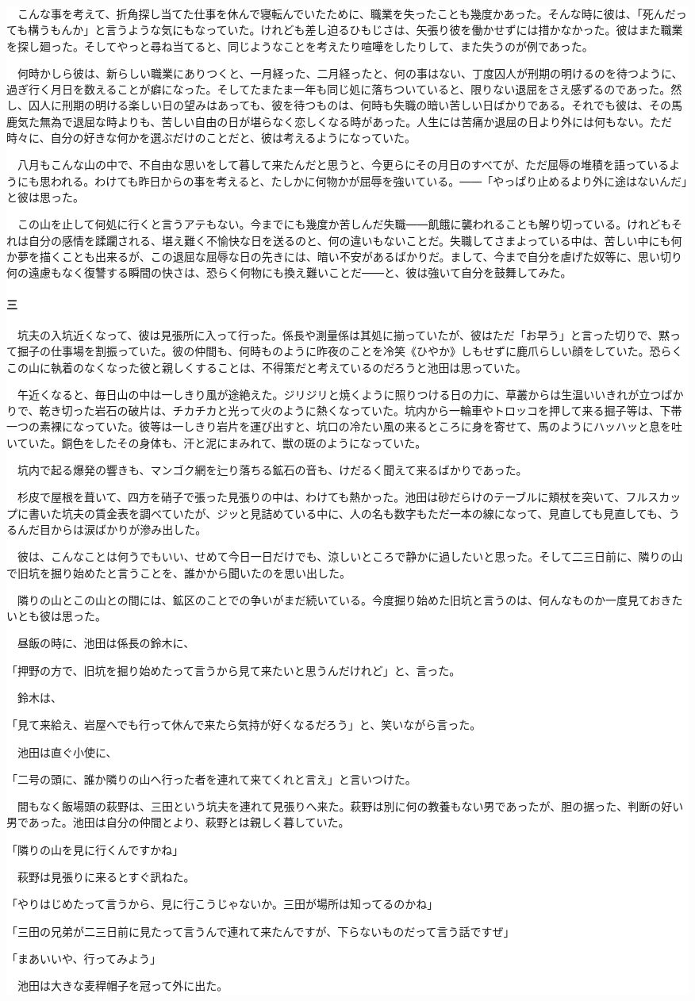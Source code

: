 　こんな事を考えて、折角探し当てた仕事を休んで寝転んでいたために、職業を失ったことも幾度かあった。そんな時に彼は、「死んだっても構うもんか」と言うような気にもなっていた。けれども差し迫るひもじさは、矢張り彼を働かせずには措かなかった。彼はまた職業を探し廻った。そしてやっと尋ね当てると、同じようなことを考えたり喧嘩をしたりして、また失うのが例であった。

　何時かしら彼は、新らしい職業にありつくと、一月経った、二月経ったと、何の事はない、丁度囚人が刑期の明けるのを待つように、過ぎ行く月日を数えることが癖になった。そしてたまたま一年も同じ処に落ちついていると、限りない退屈をさえ感ずるのであった。然し、囚人に刑期の明ける楽しい日の望みはあっても、彼を待つものは、何時も失職の暗い苦しい日ばかりである。それでも彼は、その馬鹿気た無為で退屈な時よりも、苦しい自由の日が堪らなく恋しくなる時があった。人生には苦痛か退屈の日より外には何もない。ただ時々に、自分の好きな何かを選ぶだけのことだと、彼は考えるようになっていた。

　八月もこんな山の中で、不自由な思いをして暮して来たんだと思うと、今更らにその月日のすべてが、ただ屈辱の堆積を語っているようにも思われる。わけても昨日からの事を考えると、たしかに何物かが屈辱を強いている。――「やっぱり止めるより外に途はないんだ」と彼は思った。

　この山を止して何処に行くと言うアテもない。今までにも幾度か苦しんだ失職――飢餓に襲われることも解り切っている。けれどもそれは自分の感情を蹂躙される、堪え難く不愉快な日を送るのと、何の違いもないことだ。失職してさまよっている中は、苦しい中にも何か夢を描くことも出来るが、この退屈な屈辱な日の先きには、暗い不安があるばかりだ。まして、今まで自分を虐げた奴等に、思い切り何の遠慮もなく復讐する瞬間の快さは、恐らく何物にも換え難いことだ――と、彼は強いて自分を鼓舞してみた。



#### 三




　坑夫の入坑近くなって、彼は見張所に入って行った。係長や測量係は其処に揃っていたが、彼はただ「お早う」と言った切りで、黙って掘子の仕事場を割振っていた。彼の仲間も、何時ものように昨夜のことを冷笑《ひやか》しもせずに鹿爪らしい顔をしていた。恐らくこの山に執着のなくなった彼と親しくすることは、不得策だと考えているのだろうと池田は思っていた。

　午近くなると、毎日山の中は一しきり風が途絶えた。ジリジリと焼くように照りつける日の力に、草叢からは生温いいきれが立つばかりで、乾き切った岩石の破片は、チカチカと光って火のように熱くなっていた。坑内から一輪車やトロッコを押して来る掘子等は、下帯一つの素裸になっていた。彼等は一しきり岩片を運び出すと、坑口の冷たい風の来るところに身を寄せて、馬のようにハッハッと息を吐いていた。銅色をしたその身体も、汗と泥にまみれて、獣の斑のようになっていた。

　坑内で起る爆発の響きも、マンゴク網を辷り落ちる鉱石の音も、けだるく聞えて来るばかりであった。

　杉皮で屋根を葺いて、四方を硝子で張った見張りの中は、わけても熱かった。池田は砂だらけのテーブルに頬杖を突いて、フルスカップに書いた坑夫の賃金表を調べていたが、ジッと見詰めている中に、人の名も数字もただ一本の線になって、見直しても見直しても、うるんだ目からは涙ばかりが滲み出した。

　彼は、こんなことは何うでもいい、せめて今日一日だけでも、涼しいところで静かに過したいと思った。そして二三日前に、隣りの山で旧坑を掘り始めたと言うことを、誰かから聞いたのを思い出した。

　隣りの山とこの山との間には、鉱区のことでの争いがまだ続いている。今度掘り始めた旧坑と言うのは、何んなものか一度見ておきたいとも彼は思った。

　昼飯の時に、池田は係長の鈴木に、

「押野の方で、旧坑を掘り始めたって言うから見て来たいと思うんだけれど」と、言った。

　鈴木は、

「見て来給え、岩屋へでも行って休んで来たら気持が好くなるだろう」と、笑いながら言った。

　池田は直ぐ小使に、

「二号の頭に、誰か隣りの山へ行った者を連れて来てくれと言え」と言いつけた。

　間もなく飯場頭の萩野は、三田という坑夫を連れて見張りへ来た。萩野は別に何の教養もない男であったが、胆の据った、判断の好い男であった。池田は自分の仲間とより、萩野とは親しく暮していた。

「隣りの山を見に行くんですかね」

　萩野は見張りに来るとすぐ訊ねた。

「やりはじめたって言うから、見に行こうじゃないか。三田が場所は知ってるのかね」

「三田の兄弟が二三日前に見たって言うんで連れて来たんですが、下らないものだって言う話ですぜ」

「まあいいや、行ってみよう」

　池田は大きな麦稈帽子を冠って外に出た。

